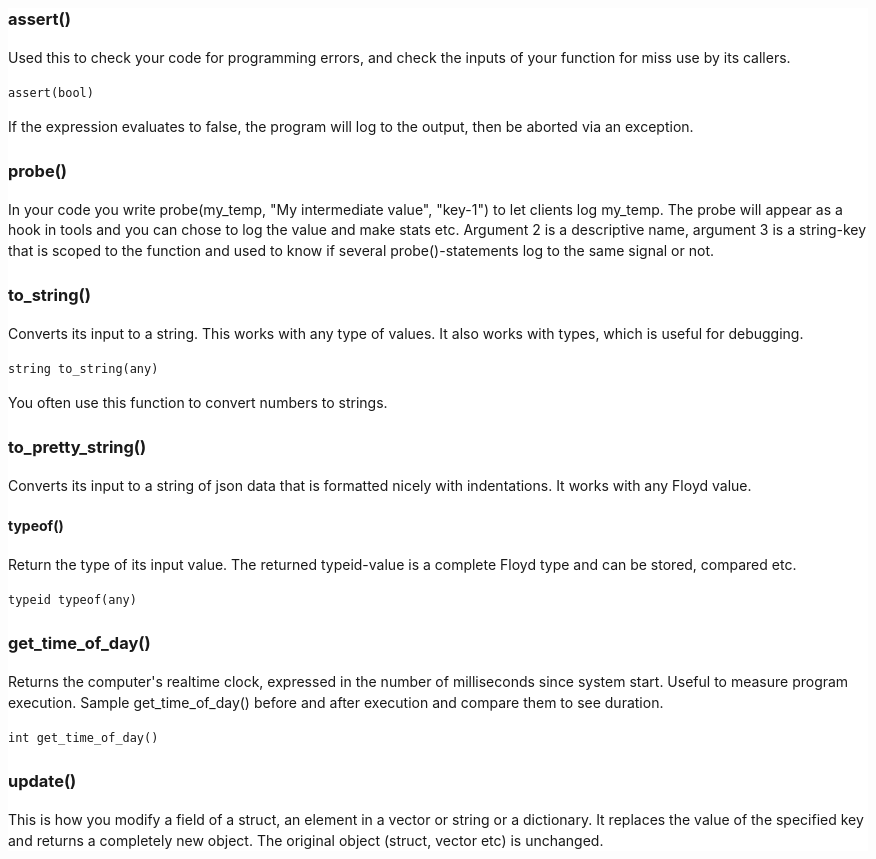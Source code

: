 



### assert()

Used this to check your code for programming errors, and check the inputs of your function for miss use by its callers.

	assert(bool)


If the expression evaluates to false, the program will log to the output, then be aborted via an exception.


### probe()

In your code you write probe(my_temp, "My intermediate value", "key-1") to let clients log my_temp. The probe will appear as a hook in tools and you can chose to log the value and make stats etc. Argument 2 is a descriptive name, argument 3 is a string-key that is scoped to the function and used to know if several probe()-statements log to the same signal or not.


### to_string()

Converts its input to a string. This works with any type of values. It also works with types, which is useful for debugging.

	string to_string(any)

You often use this function to convert numbers to strings.


### to\_pretty\_string()

Converts its input to a string of json data that is formatted nicely with indentations. It works with any Floyd value.


#### typeof()
Return the type of its input value. The returned typeid-value is a complete Floyd type and can be stored, compared etc.

	typeid typeof(any)


### get\_time\_of\_day()

Returns the computer's realtime clock, expressed in the number of milliseconds since system start. Useful to measure program execution. Sample get_time_of_day() before and after execution and compare them to see duration.

	int get_time_of_day()


### update()

This is how you modify a field of a struct, an element in a vector or string or a dictionary. It replaces the value of the specified key and returns a completely new object. The original object (struct, vector etc) is unchanged.
